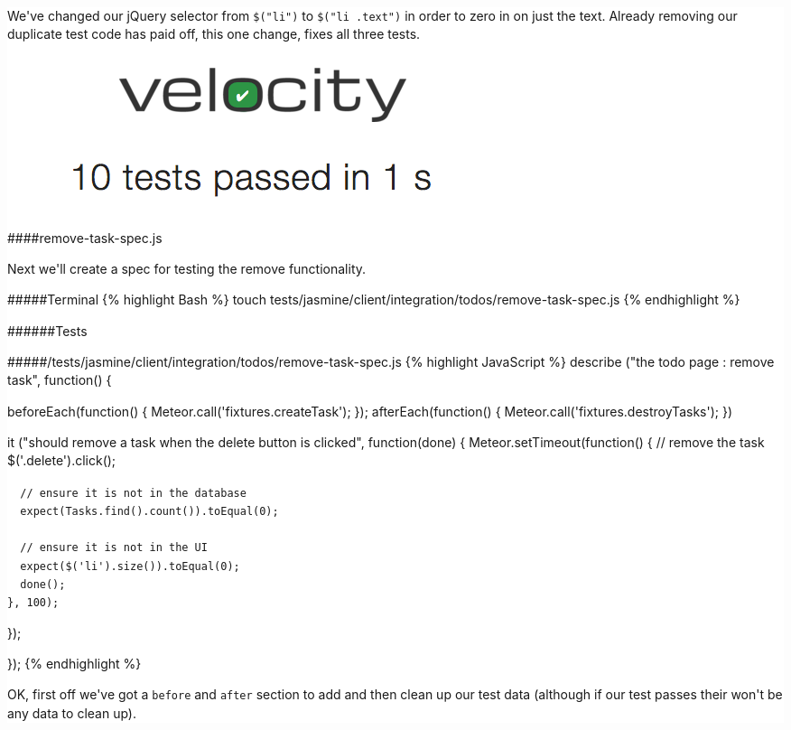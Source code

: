 We've changed our jQuery selector from `$("li")` to `$("li .text")` in order to zero in on just the text.  Already removing our duplicate test code has paid off, this one change, fixes all three tests.

<img src="../images/posts/meteor-client-testing-with-velocity-and-jasmine/step-5-pass-1.png" class="img-responsive" />

####remove-task-spec.js

Next we'll create a spec for testing the remove functionality.

#####Terminal
{% highlight Bash %}
touch tests/jasmine/client/integration/todos/remove-task-spec.js
{% endhighlight %}

######Tests

#####/tests/jasmine/client/integration/todos/remove-task-spec.js
{% highlight JavaScript %}
describe ("the todo page : remove task", function() {
  
  beforeEach(function() {
    Meteor.call('fixtures.createTask');
  });
  afterEach(function() {
    Meteor.call('fixtures.destroyTasks');
  })
  
  it ("should remove a task when the delete button is clicked", function(done) {
    Meteor.setTimeout(function() {
      // remove the task
      $('.delete').click();

      // ensure it is not in the database
      expect(Tasks.find().count()).toEqual(0);

      // ensure it is not in the UI
      expect($('li').size()).toEqual(0);
      done();
    }, 100);
  });

});
{% endhighlight %}

OK, first off we've got a `before` and `after` section to add and then clean up our test data (although if our test passes their won't be any data to clean up).
